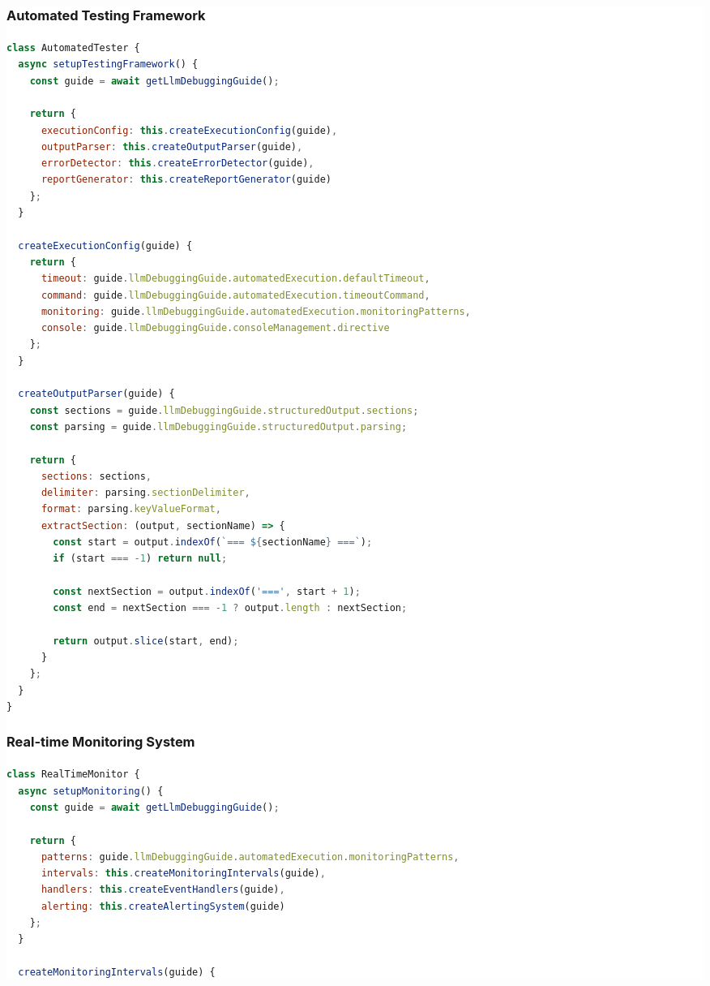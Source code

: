 ```javascript
```

### Automated Testing Framework

```javascript
class AutomatedTester {
  async setupTestingFramework() {
    const guide = await getLlmDebuggingGuide();
    
    return {
      executionConfig: this.createExecutionConfig(guide),
      outputParser: this.createOutputParser(guide),
      errorDetector: this.createErrorDetector(guide),
      reportGenerator: this.createReportGenerator(guide)
    };
  }
  
  createExecutionConfig(guide) {
    return {
      timeout: guide.llmDebuggingGuide.automatedExecution.defaultTimeout,
      command: guide.llmDebuggingGuide.automatedExecution.timeoutCommand,
      monitoring: guide.llmDebuggingGuide.automatedExecution.monitoringPatterns,
      console: guide.llmDebuggingGuide.consoleManagement.directive
    };
  }
  
  createOutputParser(guide) {
    const sections = guide.llmDebuggingGuide.structuredOutput.sections;
    const parsing = guide.llmDebuggingGuide.structuredOutput.parsing;
    
    return {
      sections: sections,
      delimiter: parsing.sectionDelimiter,
      format: parsing.keyValueFormat,
      extractSection: (output, sectionName) => {
        const start = output.indexOf(`=== ${sectionName} ===`);
        if (start === -1) return null;
        
        const nextSection = output.indexOf('===', start + 1);
        const end = nextSection === -1 ? output.length : nextSection;
        
        return output.slice(start, end);
      }
    };
  }
}
```

### Real-time Monitoring System

```javascript
class RealTimeMonitor {
  async setupMonitoring() {
    const guide = await getLlmDebuggingGuide();
    
    return {
      patterns: guide.llmDebuggingGuide.automatedExecution.monitoringPatterns,
      intervals: this.createMonitoringIntervals(guide),
      handlers: this.createEventHandlers(guide),
      alerting: this.createAlertingSystem(guide)
    };
  }
  
  createMonitoringIntervals(guide) {
```
